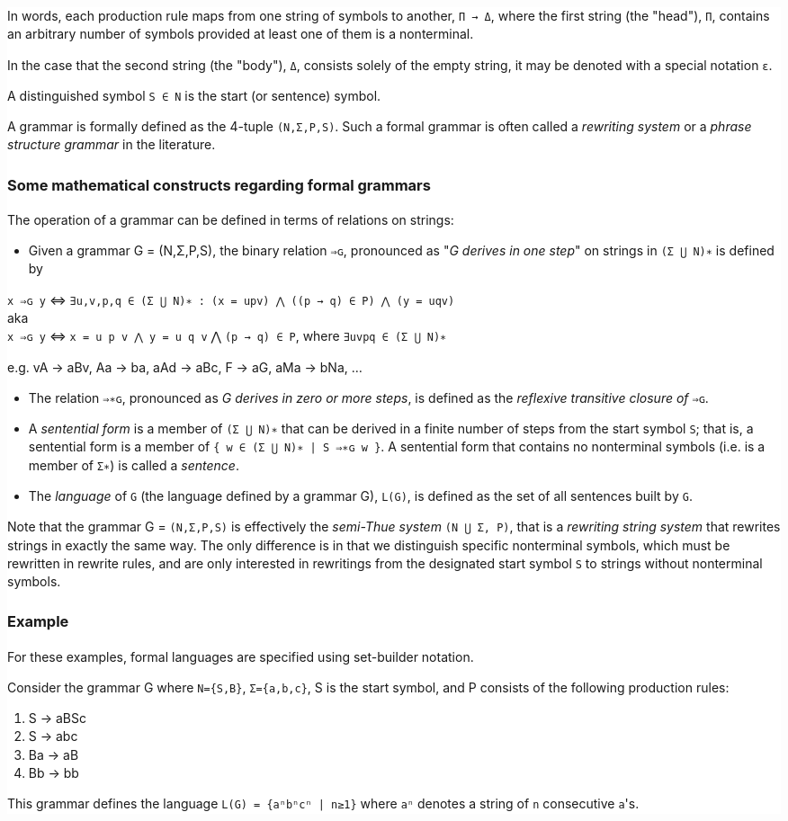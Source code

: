 In words, each production rule maps from one string of symbols to another, `Π → Δ`, where the first string (the "head"), `Π`, contains an arbitrary number of symbols provided at least one of them is a nonterminal.

In the case that the second string (the "body"), `Δ`, consists solely of the empty string, it may be denoted with a special notation `ε`.

A distinguished symbol `S ∈ N` is the start (or sentence) symbol.

A grammar is formally defined as the 4-tuple `(N,Σ,P,S)`. Such a formal grammar is often called a *rewriting system* or a *phrase structure grammar* in the literature.


### Some mathematical constructs regarding formal grammars

The operation of a grammar can be defined in terms of relations on strings:

* Given a grammar G = (N,Σ,P,S), the binary relation `⇒ɢ`, pronounced as "*G derives in one step*" on strings in `(Σ ⋃ N)∗` is defined by

`x ⇒ɢ y` ⇔ `∃u,v,p,q ∈ (Σ ⋃ N)∗ : (x = upv) ⋀ ((p → q) ∈ P) ⋀ (y = uqv)`    
aka   
`x ⇒ɢ y` ⇔ `x = u p v ⋀ y = u q v` ⋀ `(p → q) ∈ P`, where `∃uvpq ∈ (Σ ⋃ N)∗`

e.g. vA → aBv, Aa → ba, aAd → aBc, F → aG, aMa → bNa, …

* The relation `⇒∗ɢ`, pronounced as *G derives in zero or more steps*, is defined as the *reflexive transitive closure of* `⇒ɢ`.

* A *sentential form* is a member of `(Σ ⋃ N)∗` that can be derived in a finite number of steps from the start symbol `S`; that is, a sentential form is a member of `{ w ∈ (Σ ⋃ N)∗ | S ⇒∗ɢ w }`. A sentential form that contains no nonterminal symbols (i.e. is a member of `Σ∗`) is called a *sentence*.

* The *language* of `G` (the language defined by a grammar G), `L(G)`, is defined as the set of all sentences built by `G`.

Note that the grammar G = `(N,Σ,P,S)` is effectively the *semi-Thue system* 
`(N ⋃ Σ, P)`, that is a *rewriting string system* that rewrites strings in exactly the same way. The only difference is in that we distinguish specific nonterminal symbols, which must be rewritten in rewrite rules, and are only interested in rewritings from the designated start symbol `S` to strings without nonterminal symbols.

### Example

For these examples, formal languages are specified using set-builder notation.

Consider the grammar G where `N={S,B}`, `Σ={a,b,c}`, S is the start symbol, and P consists of the following production rules:

1. S → aBSc
2. S → abc
3. Ba → aB
4. Bb → bb

This grammar defines the language `L(G) = {aⁿbⁿcⁿ | n≥1}` where `aⁿ` denotes a string of `n` consecutive `a`'s.
